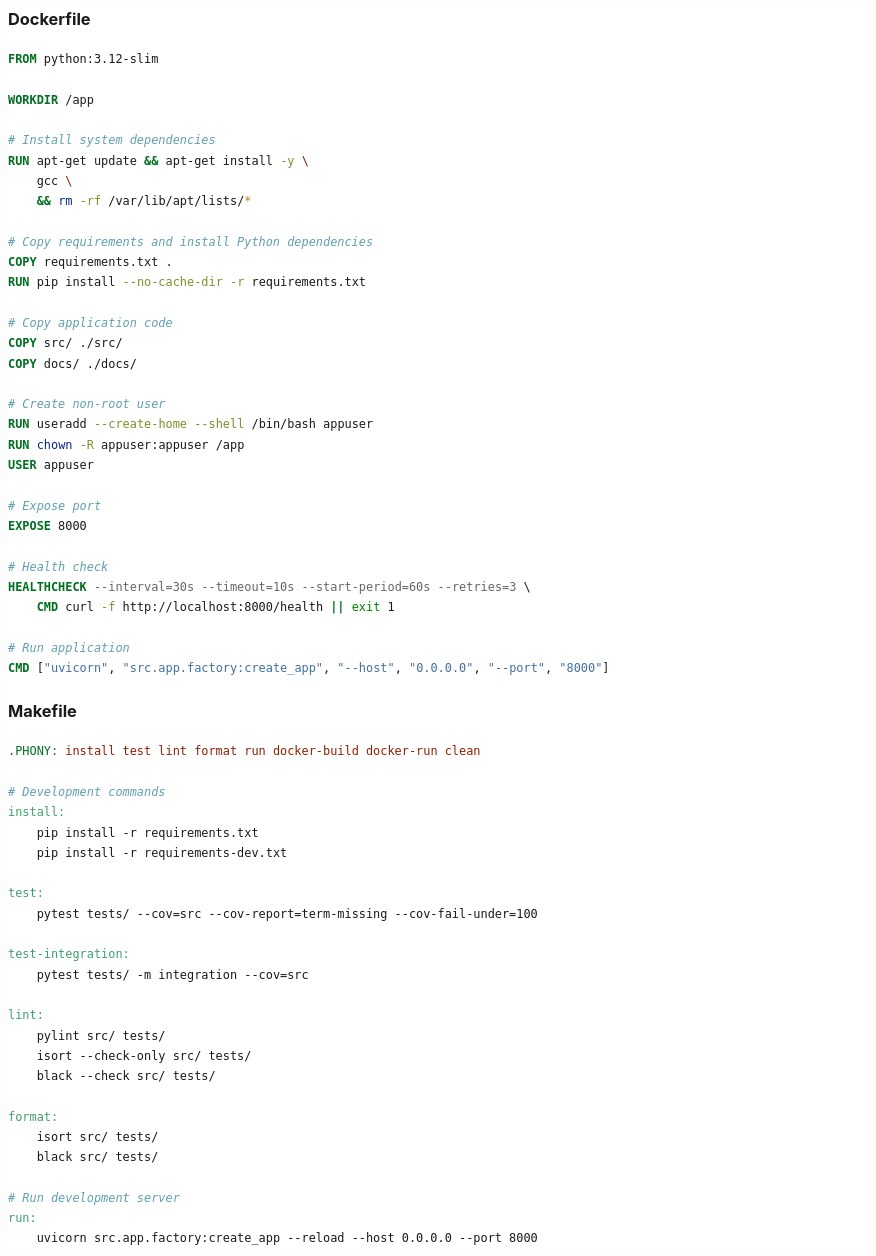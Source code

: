 
### Dockerfile

```dockerfile
FROM python:3.12-slim

WORKDIR /app

# Install system dependencies
RUN apt-get update && apt-get install -y \
    gcc \
    && rm -rf /var/lib/apt/lists/*

# Copy requirements and install Python dependencies
COPY requirements.txt .
RUN pip install --no-cache-dir -r requirements.txt

# Copy application code
COPY src/ ./src/
COPY docs/ ./docs/

# Create non-root user
RUN useradd --create-home --shell /bin/bash appuser
RUN chown -R appuser:appuser /app
USER appuser

# Expose port
EXPOSE 8000

# Health check
HEALTHCHECK --interval=30s --timeout=10s --start-period=60s --retries=3 \
    CMD curl -f http://localhost:8000/health || exit 1

# Run application
CMD ["uvicorn", "src.app.factory:create_app", "--host", "0.0.0.0", "--port", "8000"]
```

### Makefile

```makefile
.PHONY: install test lint format run docker-build docker-run clean

# Development commands
install:
	pip install -r requirements.txt
	pip install -r requirements-dev.txt

test:
	pytest tests/ --cov=src --cov-report=term-missing --cov-fail-under=100

test-integration:
	pytest tests/ -m integration --cov=src

lint:
	pylint src/ tests/
	isort --check-only src/ tests/
	black --check src/ tests/

format:
	isort src/ tests/
	black src/ tests/

# Run development server
run:
	uvicorn src.app.factory:create_app --reload --host 0.0.0.0 --port 8000
```